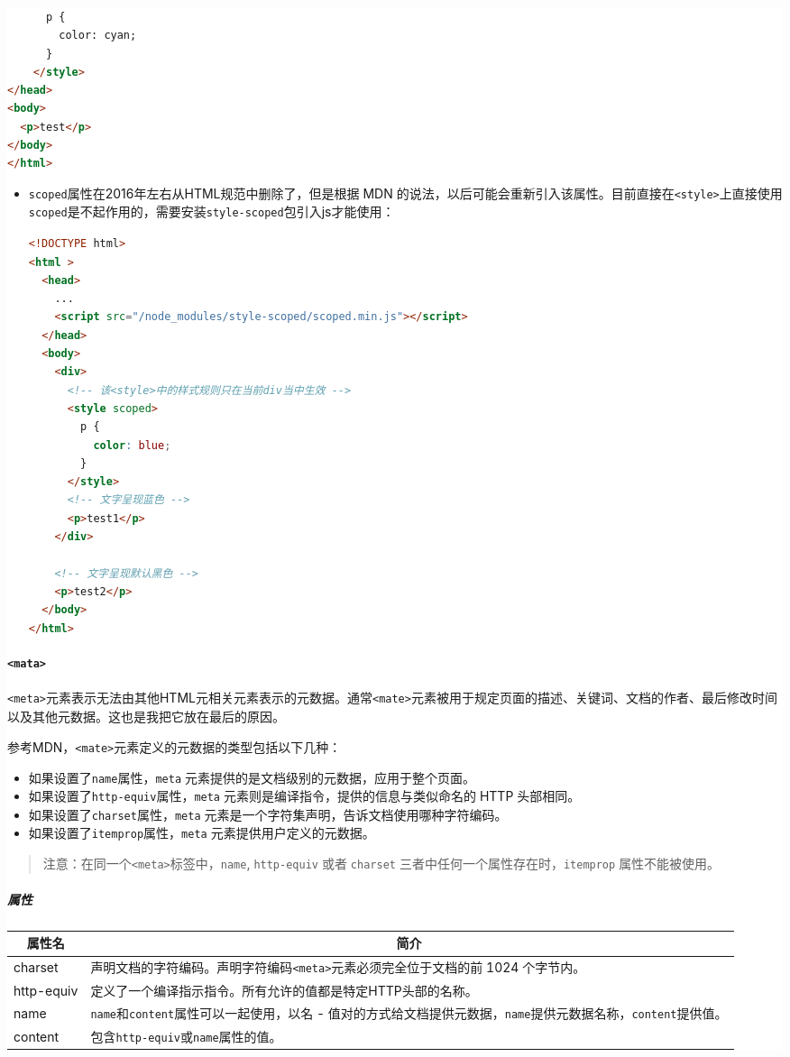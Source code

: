    ```html
         p {
           color: cyan;
         }
       </style>
   </head>
   <body>
     <p>test</p>
   </body>
  </html>
  ```
- `scoped`属性在2016年左右从HTML规范中删除了，但是根据 MDN 的说法，以后可能会重新引入该属性。目前直接在`<style>`上直接使用`scoped`是不起作用的，需要安装`style-scoped`包引入js才能使用：
    
    ```html
    <!DOCTYPE html>
    <html >
      <head>
        ...
        <script src="/node_modules/style-scoped/scoped.min.js"></script>
      </head>
      <body>
        <div>
          <!-- 该<style>中的样式规则只在当前div当中生效 -->
          <style scoped> 
            p {
              color: blue;
            }
          </style>
          <!-- 文字呈现蓝色 -->
          <p>test1</p>
        </div>

        <!-- 文字呈现默认黑色 -->
        <p>test2</p> 
      </body>
    </html>
    ```
    
#### `<mata>`
`<meta>`元素表示无法由其他HTML元相关元素表示的元数据。通常`<mate>`元素被用于规定页面的描述、关键词、文档的作者、最后修改时间以及其他元数据。这也是我把它放在最后的原因。

参考MDN，`<mate>`元素定义的元数据的类型包括以下几种：
-   如果设置了`name`属性，`meta` 元素提供的是文档级别的元数据，应用于整个页面。
-   如果设置了`http-equiv`属性，`meta` 元素则是编译指令，提供的信息与类似命名的 HTTP 头部相同。
-   如果设置了`charset`属性，`meta` 元素是一个字符集声明，告诉文档使用哪种字符编码。
-   如果设置了`itemprop`属性，`meta` 元素提供用户定义的元数据。

> 注意：在同一个`<meta>`标签中，`name`, `http-equiv` 或者 `charset` 三者中任何一个属性存在时，`itemprop` 属性不能被使用。

##### 属性

| 属性名 | 简介 |
| --- | --- |
| charset | 声明文档的字符编码。声明字符编码`<meta>`元素必须完全位于文档的前 1024 个字节内。|
| http-equiv | 定义了一个编译指示指令。所有允许的值都是特定HTTP头部的名称。 |
| name | `name`和`content`属性可以一起使用，以名 - 值对的方式给文档提供元数据，`name`提供元数据名称，`content`提供值。 |
| content | 包含`http-equiv`或`name`属性的值。 |
